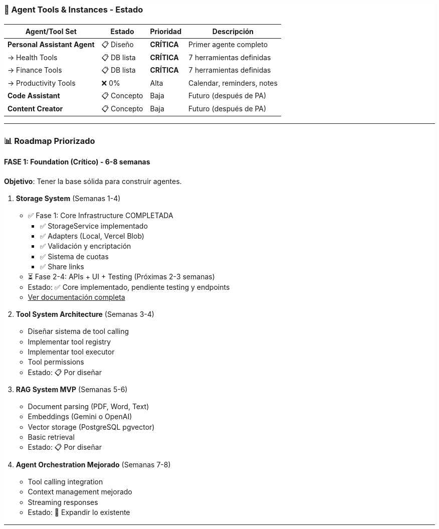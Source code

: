 
### 🎯 Agent Tools & Instances - Estado

| Agent/Tool Set | Estado | Prioridad | Descripción |
|----------------|--------|-----------|-------------|
| **Personal Assistant Agent** | 📋 Diseño | **CRÍTICA** | Primer agente completo |
| → Health Tools | 📋 DB lista | **CRÍTICA** | 7 herramientas definidas |
| → Finance Tools | 📋 DB lista | **CRÍTICA** | 7 herramientas definidas |
| → Productivity Tools | ❌ 0% | Alta | Calendar, reminders, notes |
| **Code Assistant** | 📋 Concepto | Baja | Futuro (después de PA) |
| **Content Creator** | 📋 Concepto | Baja | Futuro (después de PA) |

---

### 📊 Roadmap Priorizado

#### **FASE 1: Foundation (Crítico)** - 6-8 semanas

**Objetivo**: Tener la base sólida para construir agentes.

1. **Storage System** (Semanas 1-4)
   - ✅ Fase 1: Core Infrastructure COMPLETADA
     - ✅ StorageService implementado
     - ✅ Adapters (Local, Vercel Blob)
     - ✅ Validación y encriptación
     - ✅ Sistema de cuotas
     - ✅ Share links
   - ⏳ Fase 2-4: APIs + UI + Testing (Próximas 2-3 semanas)
   - Estado: ✅ Core implementado, pendiente testing y endpoints
   - [Ver documentación completa](../src/lib/storage/README.md)

2. **Tool System Architecture** (Semanas 3-4)
   - Diseñar sistema de tool calling
   - Implementar tool registry
   - Implementar tool executor
   - Tool permissions
   - Estado: 📋 Por diseñar

3. **RAG System MVP** (Semanas 5-6)
   - Document parsing (PDF, Word, Text)
   - Embeddings (Gemini o OpenAI)
   - Vector storage (PostgreSQL pgvector)
   - Basic retrieval
   - Estado: 📋 Por diseñar

4. **Agent Orchestration Mejorado** (Semanas 7-8)
   - Tool calling integration
   - Context management mejorado
   - Streaming responses
   - Estado: 🚧 Expandir lo existente

---